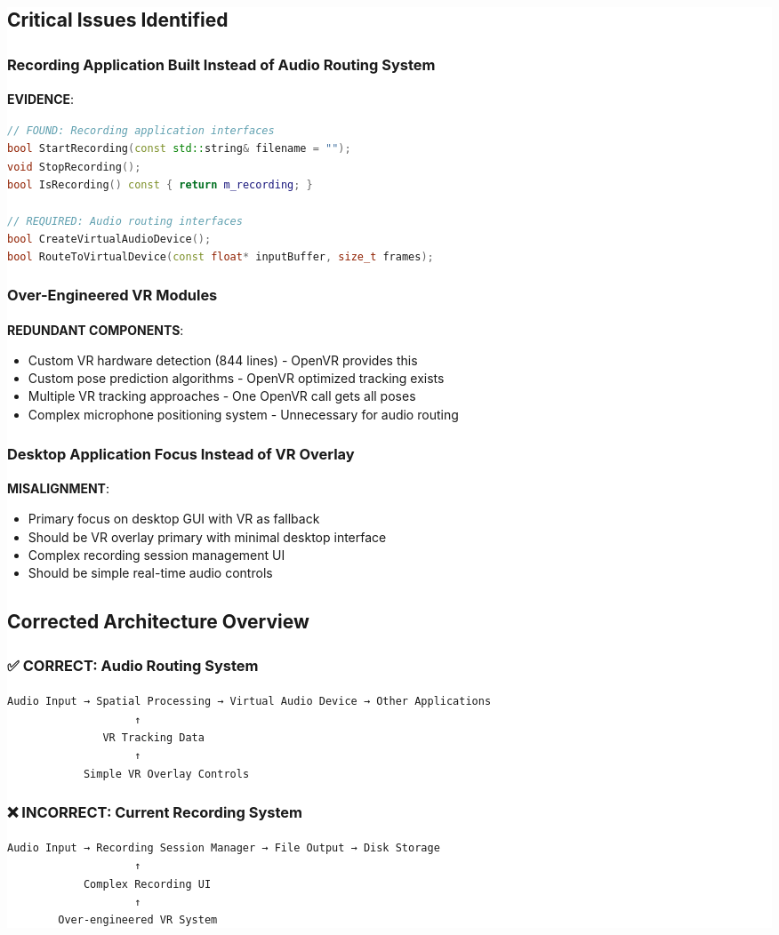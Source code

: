 ## Critical Issues Identified

### Recording Application Built Instead of Audio Routing System

**EVIDENCE**:
```cpp
// FOUND: Recording application interfaces
bool StartRecording(const std::string& filename = "");
void StopRecording();
bool IsRecording() const { return m_recording; }

// REQUIRED: Audio routing interfaces
bool CreateVirtualAudioDevice();
bool RouteToVirtualDevice(const float* inputBuffer, size_t frames);
```

### Over-Engineered VR Modules

**REDUNDANT COMPONENTS**:
- Custom VR hardware detection (844 lines) - OpenVR provides this
- Custom pose prediction algorithms - OpenVR optimized tracking exists
- Multiple VR tracking approaches - One OpenVR call gets all poses
- Complex microphone positioning system - Unnecessary for audio routing

### Desktop Application Focus Instead of VR Overlay

**MISALIGNMENT**:
- Primary focus on desktop GUI with VR as fallback
- Should be VR overlay primary with minimal desktop interface
- Complex recording session management UI
- Should be simple real-time audio controls

## Corrected Architecture Overview

### ✅ CORRECT: Audio Routing System
```
Audio Input → Spatial Processing → Virtual Audio Device → Other Applications
                    ↑
               VR Tracking Data
                    ↑
            Simple VR Overlay Controls
```

### ❌ INCORRECT: Current Recording System
```
Audio Input → Recording Session Manager → File Output → Disk Storage
                    ↑
            Complex Recording UI
                    ↑
        Over-engineered VR System
```
